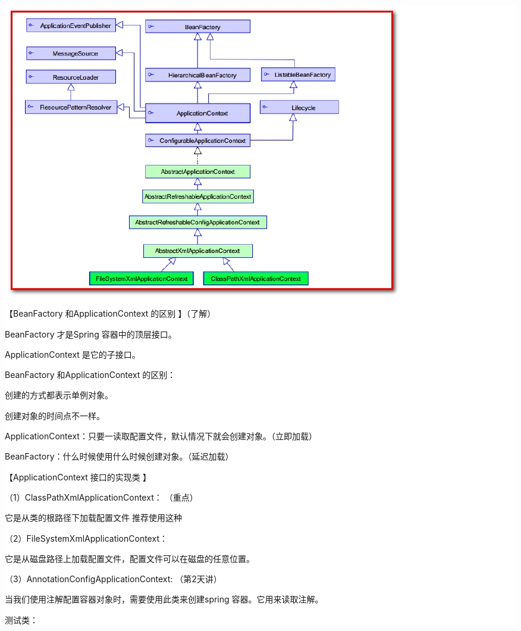 ![img](javaee-day31-spring01/wpsB3DB.tmp.jpg) 

【BeanFactory 和ApplicationContext 的区别 】（了解）

BeanFactory 才是Spring 容器中的顶层接口。

ApplicationContext 是它的子接口。

BeanFactory 和ApplicationContext 的区别：

创建的方式都表示单例对象。

创建对象的时间点不一样。

ApplicationContext：只要一读取配置文件，默认情况下就会创建对象。（立即加载）

BeanFactory：什么时候使用什么时候创建对象。（延迟加载）

【ApplicationContext 接口的实现类 】

（1）ClassPathXmlApplicationContext： （重点）

它是从类的根路径下加载配置文件 推荐使用这种 

（2）FileSystemXmlApplicationContext： 

它是从磁盘路径上加载配置文件，配置文件可以在磁盘的任意位置。 

（3）AnnotationConfigApplicationContext: （第2天讲）

当我们使用注解配置容器对象时，需要使用此类来创建spring 容器。它用来读取注解。 

测试类：
